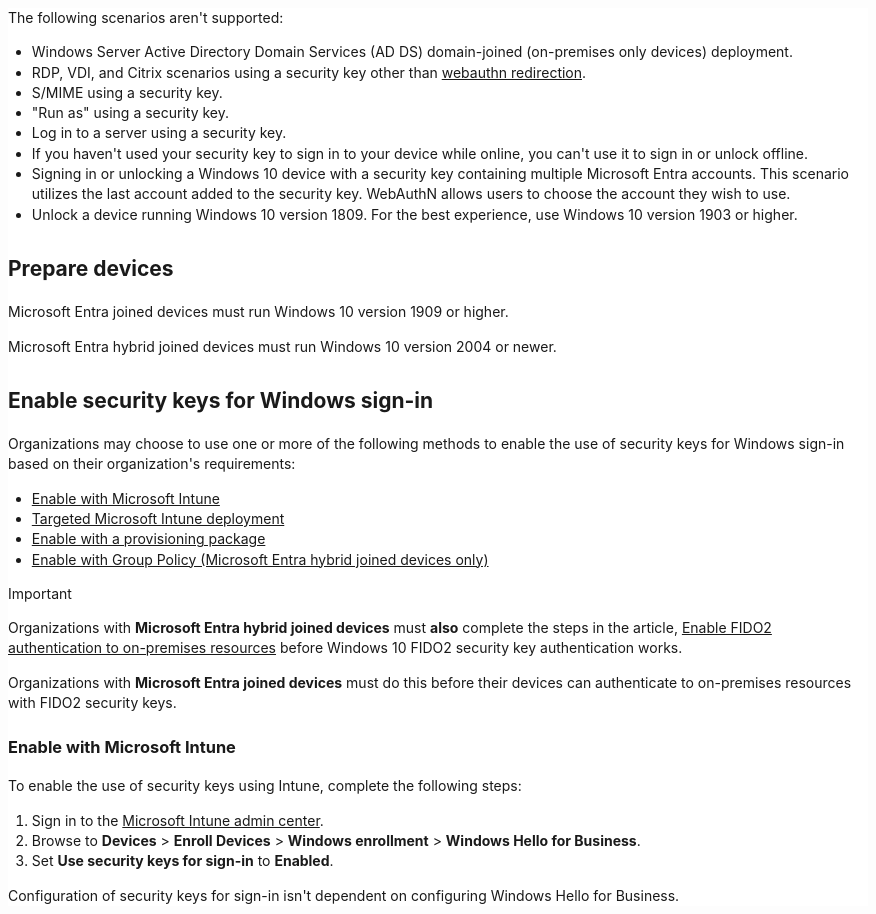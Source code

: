 The following scenarios aren't supported:

- Windows Server Active Directory Domain Services (AD DS) domain-joined (on-premises only devices) deployment.
- RDP, VDI, and Citrix scenarios using a security key other than [webauthn redirection](/azure/virtual-desktop/authentication).
- S/MIME using a security key.
- "Run as" using a security key.
- Log in to a server using a security key.
- If you haven't used your security key to sign in to your device while online, you can't use it to sign in or unlock offline.
- Signing in or unlocking a Windows 10 device with a security key containing multiple Microsoft Entra accounts. This scenario utilizes the last account added to the security key. WebAuthN allows users to choose the account they wish to use.
- Unlock a device running Windows 10 version 1809. For the best experience, use Windows 10 version 1903 or higher.

## Prepare devices

Microsoft Entra joined devices must run Windows 10 version 1909 or higher.

Microsoft Entra hybrid joined devices must run Windows 10 version 2004 or newer.

## Enable security keys for Windows sign-in

Organizations may choose to use one or more of the following methods to enable the use of security keys for Windows sign-in based on their organization's requirements:

- [Enable with Microsoft Intune](#enable-with-microsoft-intune)
- [Targeted Microsoft Intune deployment](#targeted-intune-deployment)
- [Enable with a provisioning package](#enable-with-a-provisioning-package)
- [Enable with Group Policy (Microsoft Entra hybrid joined devices only)](#enable-with-group-policy)

> [!IMPORTANT]
> Organizations with **Microsoft Entra hybrid joined devices** must **also** complete the steps in the article, [Enable FIDO2 authentication to on-premises resources](howto-authentication-passwordless-security-key-on-premises.md) before Windows 10 FIDO2 security key authentication works.
>
> Organizations with **Microsoft Entra joined devices** must do this before their devices can authenticate to on-premises resources with FIDO2 security keys.

### Enable with Microsoft Intune

To enable the use of security keys using Intune, complete the following steps:

1. Sign in to the [Microsoft Intune admin center](https://intune.microsoft.com/).
1. Browse to **Devices** > **Enroll Devices** > **Windows enrollment** > **Windows Hello for Business**.
1. Set **Use security keys for sign-in** to **Enabled**.

Configuration of security keys for sign-in isn't dependent on configuring Windows Hello for Business.
